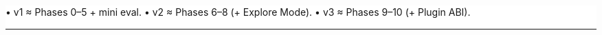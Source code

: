 •	v1 ≈ Phases 0–5 + mini eval.
•	v2 ≈ Phases 6–8 (+ Explore Mode).
•	v3 ≈ Phases 9–10 (+ Plugin ABI).
________________________________________
